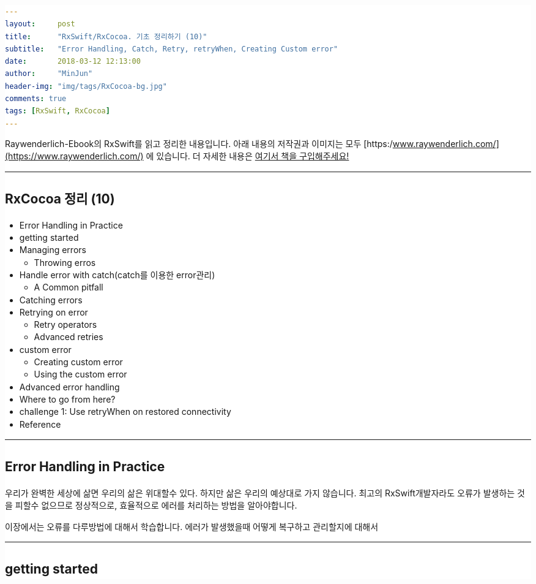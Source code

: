 ```yaml
---
layout:     post
title:      "RxSwift/RxCocoa. 기초 정리하기 (10)"
subtitle:   "Error Handling, Catch, Retry, retryWhen, Creating Custom error"
date:       2018-03-12 12:13:00
author:     "MinJun"
header-img: "img/tags/RxCocoa-bg.jpg"
comments: true 
tags: [RxSwift, RxCocoa]
---
```


Raywenderlich-Ebook의 RxSwift를 읽고 정리한 내용입니다.
아래 내용의 저작권과 이미지는 모두 [https:/www.raywenderlich.com/](https://www.raywenderlich.com/) 에 있습니다. 더 자세한 내용은 [여기서 책을 구입해주세요!](https://store.raywenderlich.com/products/rxswift)

---

## RxCocoa 정리 (10) 

- Error Handling in Practice 
- getting started
- Managing errors
	- Throwing erros
- Handle error with catch(catch를 이용한 error관리)
	- A Common pitfall
- Catching errors
- Retrying on error 
	- Retry operators 
	- Advanced retries 
- custom error
	- Creating custom error 
	- Using the custom error 
- Advanced error handling 
- Where to go from here? 
- challenge 1: Use retryWhen on restored connectivity 
- Reference


---

## Error Handling in Practice 

우리가 완벽한 세상에 삶면 우리의 삶은 위대할수 있다. 하지만 삶은 우리의 예상대로 가지 않습니다. 최고의 RxSwift개발자라도 오류가 발생하는 것을 피할수 없으므로 정상적으로, 효율적으로 에러를 처리하는 방법을 알아야합니다. 

이장에서는 오류를 다루방법에 대해서 학습합니다. 에러가 발생했을때 어떻게 복구하고 관리할지에 대해서


---

## getting started 
